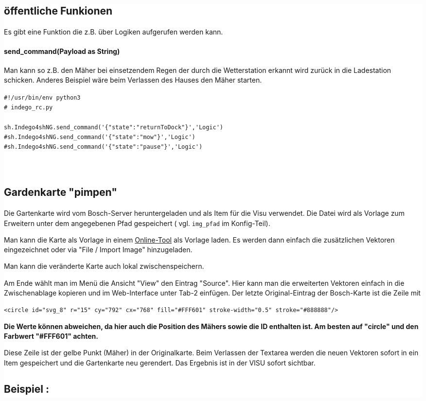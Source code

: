 
<a name="api"/></a>
## öffentliche Funkionen

Es gibt eine Funktion die z.B. über Logiken aufgerufen werden kann.
#### send_command(Payload as String)

Man kann so z.B. den Mäher bei einsetzendem Regen der durch die Wetterstation erkannt wird
zurück in die Ladestation schicken.
Anderes Beispiel wäre beim Verlassen des Hauses den Mäher starten.
```
#!/usr/bin/env python3
# indego_rc.py

sh.Indego4shNG.send_command('{"state":"returnToDock"}','Logic')
#sh.Indego4shNG.send_command('{"state":"mow"}','Logic')
#sh.Indego4shNG.send_command('{"state":"pause"}','Logic')



```

<a name="gardenmap"/></a>
## Gardenkarte "pimpen"

Die Gartenkarte wird vom Bosch-Server heruntergeladen und als Item für die Visu verwendet.
Die Datei wird als Vorlage zum Erweitern unter dem angegebenen Pfad gespeichert ( vgl. ```img_pfad``` im Konfig-Teil).

Man kann die Karte als Vorlage in einem [Online-Tool](#https://editor.method.ac/) als Vorlage laden.
Es werden dann einfach die zusätzlichen Vektoren eingezeichnet oder via "File / Import Image" hinzugeladen.

Man kann die veränderte Karte auch lokal zwischenspeichern.

Am Ende wählt man im Menü die Ansicht "View" den Eintrag "Source". Hier kann man die erweiterten Vektoren
einfach in die Zwischenablage kopieren und im Web-Interface unter Tab-2 einfügen.
Der letzte Original-Eintrag der Bosch-Karte ist die Zeile mit
 
```
<circle id="svg_8" r="15" cy="792" cx="768" fill="#FFF601" stroke-width="0.5" stroke="#888888"/>
```

<strong>Die Werte können abweichen, da hier auch die Position des Mähers sowie die ID enthalten ist. Am besten auf "circle" und den Farbwert "#FFF601" achten.</strong>

Diese Zeile ist der gelbe Punkt (Mäher) in der Originalkarte.
Beim Verlassen der Textarea werden die neuen Vektoren sofort in ein Item gespeichert und die Gartenkarte neu gerendert.
Das Ergebnis ist in der VISU sofort sichtbar.

## Beispiel :
